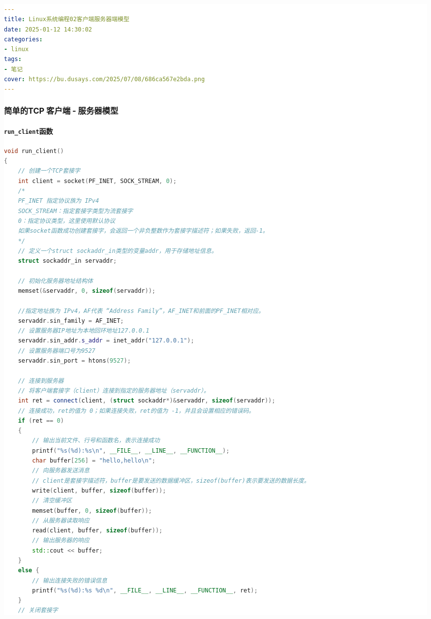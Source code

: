 ```yaml
---
title: Linux系统编程02客户端服务器端模型
date: 2025-01-12 14:30:02
categories:
- linux
tags:
- 笔记
cover: https://bu.dusays.com/2025/07/08/686ca567e2bda.png
---
```


### 简单的TCP 客户端 - 服务器模型

#### `run_client`函数

```c++
void run_client()
{
    // 创建一个TCP套接字
    int client = socket(PF_INET, SOCK_STREAM, 0);
    /*
    PF_INET 指定协议族为 IPv4
    SOCK_STREAM：指定套接字类型为流套接字
    0：指定协议类型，这里使用默认协议
    如果socket函数成功创建套接字，会返回一个非负整数作为套接字描述符；如果失败，返回-1。
    */
    // 定义一个struct sockaddr_in类型的变量addr，用于存储地址信息。
    struct sockaddr_in servaddr;
    
    // 初始化服务器地址结构体
    memset(&servaddr, 0, sizeof(servaddr));
    
    //指定地址族为 IPv4，AF代表 “Address Family”，AF_INET和前面的PF_INET相对应。
    servaddr.sin_family = AF_INET;
    // 设置服务器IP地址为本地回环地址127.0.0.1
    servaddr.sin_addr.s_addr = inet_addr("127.0.0.1");
    // 设置服务器端口号为9527
    servaddr.sin_port = htons(9527);

    // 连接到服务器
    // 将客户端套接字（client）连接到指定的服务器地址（servaddr）。
    int ret = connect(client, (struct sockaddr*)&servaddr, sizeof(servaddr));
    // 连接成功，ret的值为 0；如果连接失败，ret的值为 -1，并且会设置相应的错误码。
    if (ret == 0)
    {
        // 输出当前文件、行号和函数名，表示连接成功
        printf("%s(%d):%s\n", __FILE__, __LINE__, __FUNCTION__);
        char buffer[256] = "hello,hello\n";
        // 向服务器发送消息
        // client是套接字描述符，buffer是要发送的数据缓冲区，sizeof(buffer)表示要发送的数据长度。
        write(client, buffer, sizeof(buffer));
        // 清空缓冲区
        memset(buffer, 0, sizeof(buffer));
        // 从服务器读取响应
        read(client, buffer, sizeof(buffer));
        // 输出服务器的响应
        std::cout << buffer;
    }
    else {
        // 输出连接失败的错误信息
        printf("%s(%d):%s %d\n", __FILE__, __LINE__, __FUNCTION__, ret);
    }
    // 关闭套接字
```